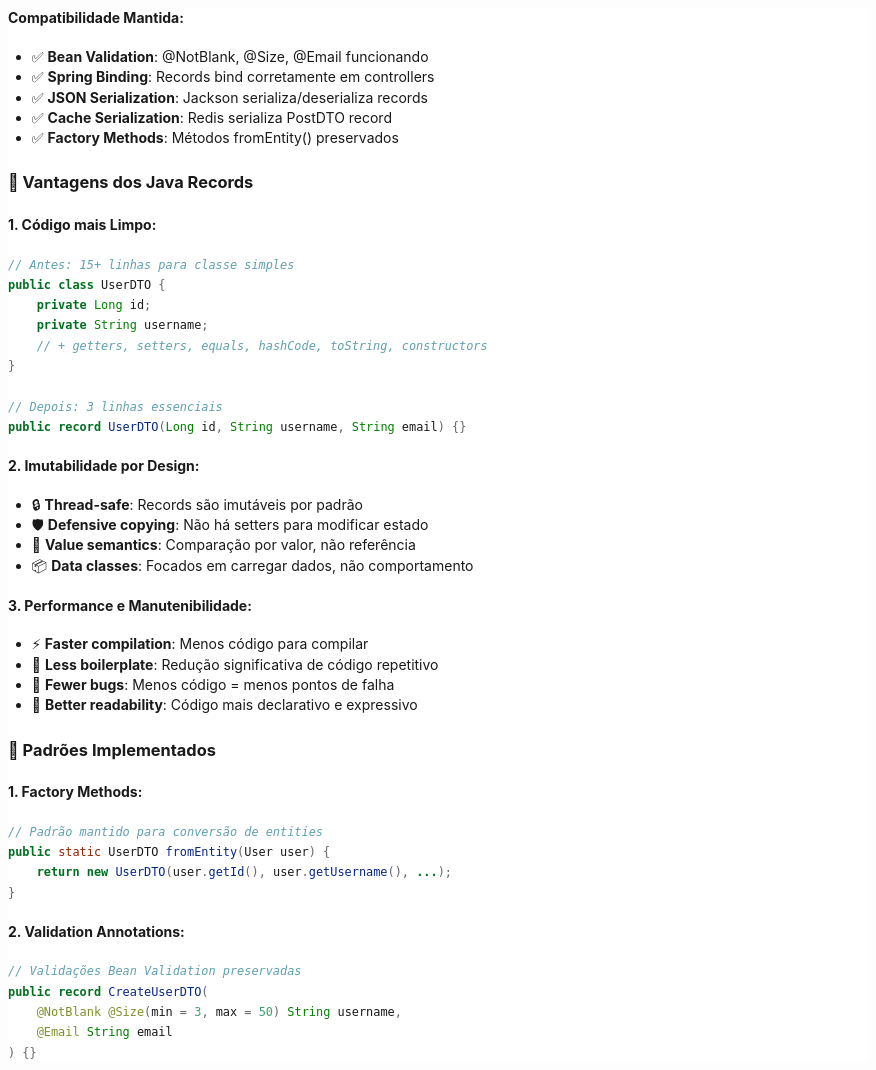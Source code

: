 #### **Compatibilidade Mantida:**
- ✅ **Bean Validation**: @NotBlank, @Size, @Email funcionando
- ✅ **Spring Binding**: Records bind corretamente em controllers
- ✅ **JSON Serialization**: Jackson serializa/deserializa records
- ✅ **Cache Serialization**: Redis serializa PostDTO record
- ✅ **Factory Methods**: Métodos fromEntity() preservados

### **🎯 Vantagens dos Java Records**

#### **1. Código mais Limpo:**
```java
// Antes: 15+ linhas para classe simples
public class UserDTO {
    private Long id;
    private String username;
    // + getters, setters, equals, hashCode, toString, constructors
}

// Depois: 3 linhas essenciais
public record UserDTO(Long id, String username, String email) {}
```

#### **2. Imutabilidade por Design:**
- 🔒 **Thread-safe**: Records são imutáveis por padrão
- 🛡️ **Defensive copying**: Não há setters para modificar estado
- 🔄 **Value semantics**: Comparação por valor, não referência
- 📦 **Data classes**: Focados em carregar dados, não comportamento

#### **3. Performance e Manutenibilidade:**
- ⚡ **Faster compilation**: Menos código para compilar
- 🔧 **Less boilerplate**: Redução significativa de código repetitivo
- 🐛 **Fewer bugs**: Menos código = menos pontos de falha
- 📖 **Better readability**: Código mais declarativo e expressivo

### **🔧 Padrões Implementados**

#### **1. Factory Methods:**
```java
// Padrão mantido para conversão de entities
public static UserDTO fromEntity(User user) {
    return new UserDTO(user.getId(), user.getUsername(), ...);
}
```

#### **2. Validation Annotations:**
```java
// Validações Bean Validation preservadas
public record CreateUserDTO(
    @NotBlank @Size(min = 3, max = 50) String username,
    @Email String email
) {}
```
